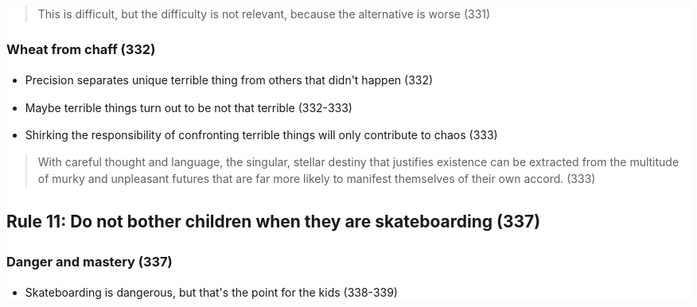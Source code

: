> This is difficult, but the difficulty is not relevant, because the alternative is worse (331)

### Wheat from chaff (332)

- Precision separates unique terrible thing from others that didn't happen (332)

- Maybe terrible things turn out to be not that terrible (332-333)

- Shirking the responsibility of confronting terrible things will only contribute to chaos (333)

> With careful thought and language, the singular, stellar destiny that justifies existence can be extracted from the multitude of murky and unpleasant futures that are far more likely to manifest themselves of their own accord. (333)

## Rule 11: Do not bother children when they are skateboarding (337)

### Danger and mastery (337)

- Skateboarding is dangerous, but that's the point for the kids (338-339)
